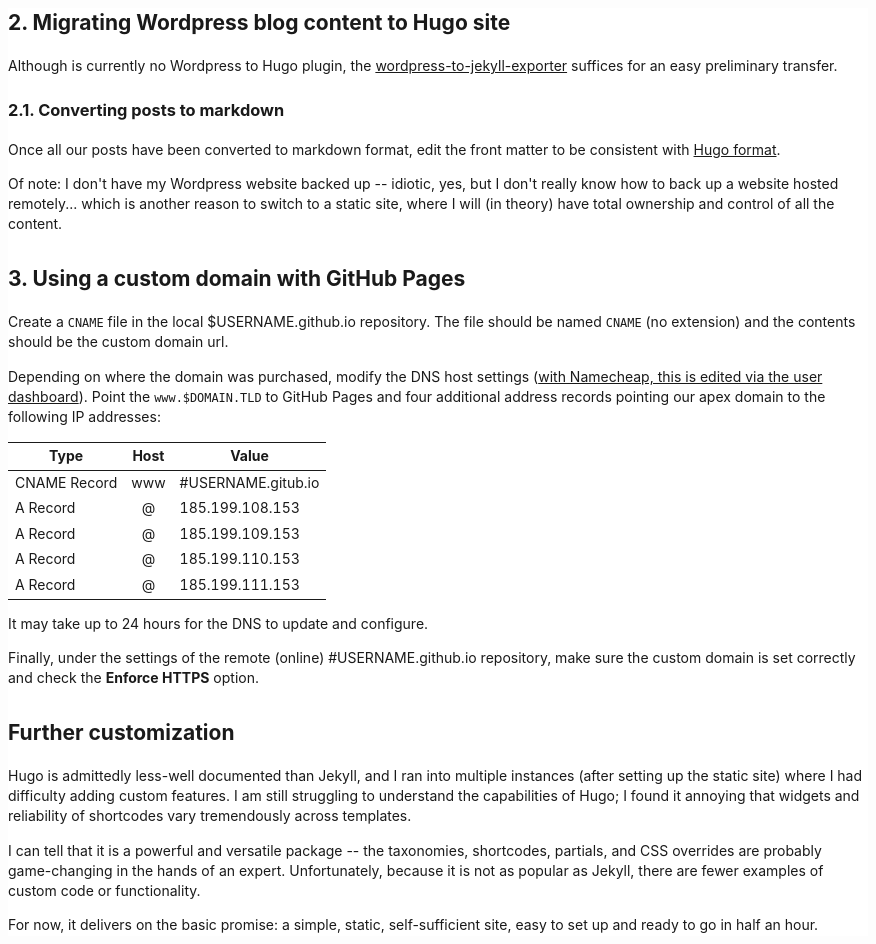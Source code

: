 ## 2. Migrating Wordpress blog content to Hugo site

Although is currently no Wordpress to Hugo plugin, the [wordpress-to-jekyll-exporter](https://github.com/benbalter/wordpress-to-jekyll-exporter) suffices for an easy preliminary transfer.

### 2.1. Converting posts to markdown

Once all our posts have been converted to markdown format, edit the front matter to be consistent with [Hugo format](https://gohugo.io/content-management/front-matter/). 

Of note: I don't have my Wordpress website backed up -- idiotic, yes, but I don't really know how to back up a website hosted remotely... which is another reason to switch to a static site, where I will (in theory) have total ownership and control of all the content.

## 3. Using a custom domain with GitHub Pages

Create a `CNAME` file in the local $USERNAME.github.io repository. The file should be named `CNAME` (no extension) and the contents should be the custom domain url.

Depending on where the domain was purchased, modify the DNS host settings ([with Namecheap, this is edited via the user dashboard](https://www.namecheap.com/support/knowledgebase/article.aspx/9645/2208/how-do-i-link-my-domain-to-github-pages)). Point the `www.$DOMAIN.TLD` to GitHub Pages and four additional address records pointing our apex domain to the following IP addresses:   

| Type			| Host 	| Value 				|
|---------------| :----:|-----------------------|
| CNAME Record 	| www	| #USERNAME.gitub.io 	|
| A Record		| @ 	| 185.199.108.153		|
| A Record		| @ 	| 185.199.109.153		|
| A Record		| @ 	| 185.199.110.153		|
| A Record		| @ 	| 185.199.111.153		|

It may take up to 24 hours for the DNS to update and configure.

Finally, under the settings of the remote (online) #USERNAME.github.io repository, make sure the custom domain is set correctly and check the **Enforce HTTPS** option.

## Further customization

Hugo is admittedly less-well documented than Jekyll, and I ran into multiple instances (after setting up the static site) where I had difficulty adding custom features. I am still struggling to understand the capabilities of Hugo; I found it annoying that widgets and reliability of shortcodes vary tremendously across templates.

I can tell that it is a powerful and versatile package -- the taxonomies, shortcodes, partials, and CSS overrides are probably game-changing in the hands of an expert. Unfortunately, because it is not as popular as Jekyll, there are fewer examples of custom code or functionality.

For now, it delivers on the basic promise: a simple, static, self-sufficient site, easy to set up and ready to go in half an hour.